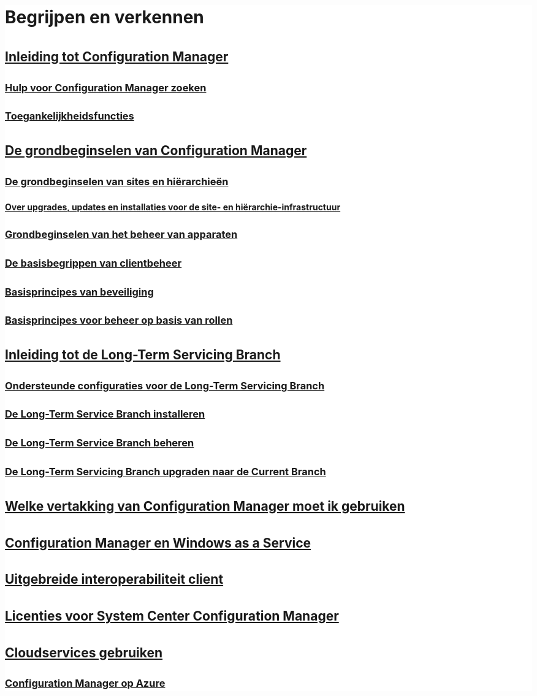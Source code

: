 #   Begrijpen en verkennen
##  [Inleiding tot Configuration Manager](understand/introduction.md)
### [Hulp voor Configuration Manager zoeken](understand/find-help.md)
### [Toegankelijkheidsfuncties](understand/accessibility-features.md)
##  [De grondbeginselen van Configuration Manager](understand/fundamentals.md)
### [De grondbeginselen van sites en hiërarchieën](understand/fundamentals-of-sites-and-hierarchies.md)
#### [Over upgrades, updates en installaties voor de site- en hiërarchie-infrastructuur](understand/upgrade-update-install.md)
### [Grondbeginselen van het beheer van apparaten](understand/fundamentals-of-managing-devices.md)
### [De basisbegrippen van clientbeheer](understand/fundamentals-of-client-management-tasks.md)
### [Basisprincipes van beveiliging](understand/fundamentals-of-security.md)
### [Basisprincipes voor beheer op basis van rollen](understand/fundamentals-of-role-based-administration.md)
##  [Inleiding tot de Long-Term Servicing Branch](understand/introduction-to-the-ltsb.md)
### [Ondersteunde configuraties voor de Long-Term Servicing Branch](understand/supported-configurations-for-ltsb.md)
### [De Long-Term Service Branch installeren](understand/install-the-ltsb.md)
### [De Long-Term Service Branch beheren](understand/manage-the-ltsb.md)
### [De Long-Term Servicing Branch upgraden naar de Current Branch](understand/convert-to-current-branch.md)
##  [Welke vertakking van Configuration Manager moet ik gebruiken](understand/which-branch-should-i-use.md)
##  [Configuration Manager en Windows as a Service](understand/configuration-manager-and-windows-as-service.md)
##  [Uitgebreide interoperabiliteit client](understand/interoperability-client.md)
##  [Licenties voor System Center Configuration Manager](understand/learn-more-editions.md)
##  [Cloudservices gebruiken](understand/use-cloud-services.md)
### [Configuration Manager op Azure](understand/configuration-manager-on-azure.md)